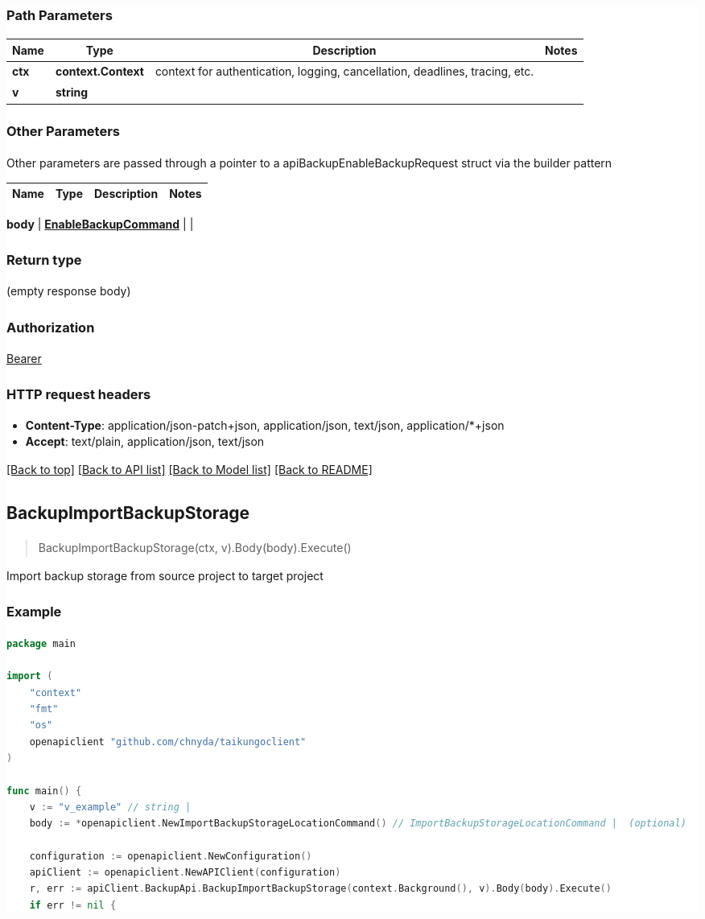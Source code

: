 ### Path Parameters


Name | Type | Description  | Notes
------------- | ------------- | ------------- | -------------
**ctx** | **context.Context** | context for authentication, logging, cancellation, deadlines, tracing, etc.
**v** | **string** |  | 

### Other Parameters

Other parameters are passed through a pointer to a apiBackupEnableBackupRequest struct via the builder pattern


Name | Type | Description  | Notes
------------- | ------------- | ------------- | -------------

 **body** | [**EnableBackupCommand**](EnableBackupCommand.md) |  | 

### Return type

 (empty response body)

### Authorization

[Bearer](../README.md#Bearer)

### HTTP request headers

- **Content-Type**: application/json-patch+json, application/json, text/json, application/*+json
- **Accept**: text/plain, application/json, text/json

[[Back to top]](#) [[Back to API list]](../README.md#documentation-for-api-endpoints)
[[Back to Model list]](../README.md#documentation-for-models)
[[Back to README]](../README.md)


## BackupImportBackupStorage

> BackupImportBackupStorage(ctx, v).Body(body).Execute()

Import backup storage from source project to target project

### Example

```go
package main

import (
    "context"
    "fmt"
    "os"
    openapiclient "github.com/chnyda/taikungoclient"
)

func main() {
    v := "v_example" // string | 
    body := *openapiclient.NewImportBackupStorageLocationCommand() // ImportBackupStorageLocationCommand |  (optional)

    configuration := openapiclient.NewConfiguration()
    apiClient := openapiclient.NewAPIClient(configuration)
    r, err := apiClient.BackupApi.BackupImportBackupStorage(context.Background(), v).Body(body).Execute()
    if err != nil {
```